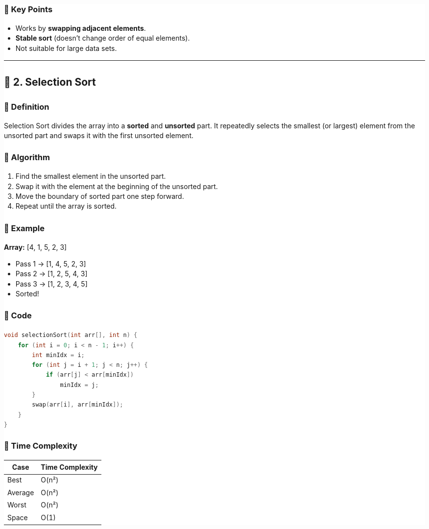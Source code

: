 ### 🔹 Key Points

* Works by **swapping adjacent elements**.
* **Stable sort** (doesn’t change order of equal elements).
* Not suitable for large data sets.

---

## 🔸 **2. Selection Sort**

### 🔹 Definition

Selection Sort divides the array into a **sorted** and **unsorted** part. It repeatedly selects the smallest (or largest) element from the unsorted part and swaps it with the first unsorted element.

### 🔹 Algorithm

1. Find the smallest element in the unsorted part.
2. Swap it with the element at the beginning of the unsorted part.
3. Move the boundary of sorted part one step forward.
4. Repeat until the array is sorted.

### 🔹 Example

**Array:** [4, 1, 5, 2, 3]

* Pass 1 → [1, 4, 5, 2, 3]
* Pass 2 → [1, 2, 5, 4, 3]
* Pass 3 → [1, 2, 3, 4, 5]
* Sorted!

### 🔹 Code

```cpp
void selectionSort(int arr[], int n) {
    for (int i = 0; i < n - 1; i++) {
        int minIdx = i;
        for (int j = i + 1; j < n; j++) {
            if (arr[j] < arr[minIdx])
                minIdx = j;
        }
        swap(arr[i], arr[minIdx]);
    }
}
```

### 🔹 Time Complexity

| Case    | Time Complexity |
| ------- | --------------- |
| Best    | O(n²)           |
| Average | O(n²)           |
| Worst   | O(n²)           |
| Space   | O(1)            |
